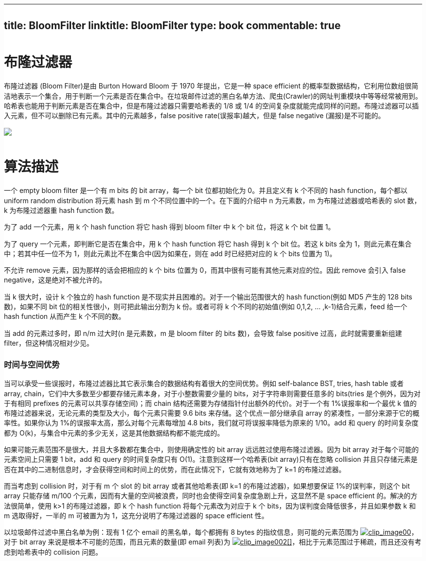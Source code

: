 
---
title: BloomFilter
linktitle: BloomFilter
type: book
commentable: true
---

# 布隆过滤器

布隆过滤器 (Bloom Filter)是由 Burton Howard Bloom 于 1970 年提出，它是一种 space efficient 的概率型数据结构，它利用位数组很简洁地表示一个集合，用于判断一个元素是否在集合中。在垃圾邮件过滤的黑白名单方法、爬虫(Crawler)的网址判重模块中等等经常被用到。哈希表也能用于判断元素是否在集合中，但是布隆过滤器只需要哈希表的 1/8 或 1/4 的空间复杂度就能完成同样的问题。布隆过滤器可以插入元素，但不可以删除已有元素。其中的元素越多，false positive rate(误报率)越大，但是 false negative (漏报)是不可能的。

![](https://tva1.sinaimg.cn/large/007DFXDhgy1g4bde2br10j30ge06uweq.jpg)

# 算法描述

一个 empty bloom filter 是一个有 m bits 的 bit array，每一个 bit 位都初始化为 0。并且定义有 k 个不同的 hash function，每个都以 uniform random distribution 将元素 hash 到 m 个不同位置中的一个。在下面的介绍中 n 为元素数，m 为布隆过滤器或哈希表的 slot 数，k 为布隆过滤器重 hash function 数。

为了 add 一个元素，用 k 个 hash function 将它 hash 得到 bloom filter 中 k 个 bit 位，将这 k 个 bit 位置 1。

为了 query 一个元素，即判断它是否在集合中，用 k 个 hash function 将它 hash 得到 k 个 bit 位。若这 k bits 全为 1，则此元素在集合中；若其中任一位不为 1，则此元素比不在集合中(因为如果在，则在 add 时已经把对应的 k 个 bits 位置为 1)。

不允许 remove 元素，因为那样的话会把相应的 k 个 bits 位置为 0，而其中很有可能有其他元素对应的位。因此 remove 会引入 false negative，这是绝对不被允许的。

当 k 很大时，设计 k 个独立的 hash function 是不现实并且困难的。对于一个输出范围很大的 hash function(例如 MD5 产生的 128 bits 数)，如果不同 bit 位的相关性很小，则可把此输出分割为 k 份。或者可将 k 个不同的初始值(例如 0,1,2, … ,k-1)结合元素，feed 给一个 hash function 从而产生 k 个不同的数。

当 add 的元素过多时，即 n/m 过大时(n 是元素数，m 是 bloom filter 的 bits 数)，会导致 false positive 过高，此时就需要重新组建 filter，但这种情况相对少见。

### 时间与空间优势

当可以承受一些误报时，布隆过滤器比其它表示集合的数据结构有着很大的空间优势。例如 self-balance BST, tries, hash table 或者 array, chain，它们中大多数至少都要存储元素本身，对于小整数需要少量的 bits，对于字符串则需要任意多的 bits(tries 是个例外，因为对于有相同 prefixes 的元素可以共享存储空间)；而 chain 结构还需要为存储指针付出额外的代价。对于一个有 1%误报率和一个最优 k 值的布隆过滤器来说，无论元素的类型及大小，每个元素只需要 9.6 bits 来存储。这个优点一部分继承自 array 的紧凑性，一部分来源于它的概率性。如果你认为 1%的误报率太高，那么对每个元素每增加 4.8 bits，我们就可将误报率降低为原来的 1/10。add 和 query 的时间复杂度都为 O(k)，与集合中元素的多少无关，这是其他数据结构都不能完成的。

如果可能元素范围不是很大，并且大多数都在集合中，则使用确定性的 bit array 远远胜过使用布隆过滤器。因为 bit array 对于每个可能的元素空间上只需要 1 bit，add 和 query 的时间复杂度只有 O(1)。注意到这样一个哈希表(bit array)只有在忽略 collision 并且只存储元素是否在其中的二进制信息时，才会获得空间和时间上的优势，而在此情况下，它就有效地称为了 k=1 的布隆过滤器。

而当考虑到 collision 时，对于有 m 个 slot 的 bit array 或者其他哈希表(即 k=1 的布隆过滤器)，如果想要保证 1%的误判率，则这个 bit array 只能存储 m/100 个元素，因而有大量的空间被浪费，同时也会使得空间复杂度急剧上升，这显然不是 space efficient 的。解决的方法很简单，使用 k>1 的布隆过滤器，即 k 个 hash function 将每个元素改为对应于 k 个 bits，因为误判度会降低很多，并且如果参数 k 和 m 选取得好，一半的 m 可被置为为 1，这充分说明了布隆过滤器的 space efficient 性。

以垃圾邮件过滤中黑白名单为例：现有 1 亿个 email 的黑名单，每个都拥有 8 bytes 的指纹信息，则可能的元素范围为 [![clip_image00](http://images.cnblogs.com/cnblogs_com/allensun/201102/201102162318584027.png)](http://images.cnblogs.com/cnblogs_com/allensun/201102/201102162318572980.png)，对于 bit array 来说是根本不可能的范围，而且元素的数量(即 email 列表)为 [![clip_image002[]](http://images.cnblogs.com/cnblogs_com/allensun/201102/201102162318585390.png)](http://images.cnblogs.com/cnblogs_com/allensun/201102/201102162318586502.png)，相比于元素范围过于稀疏，而且还没有考虑到哈希表中的 collision 问题。
